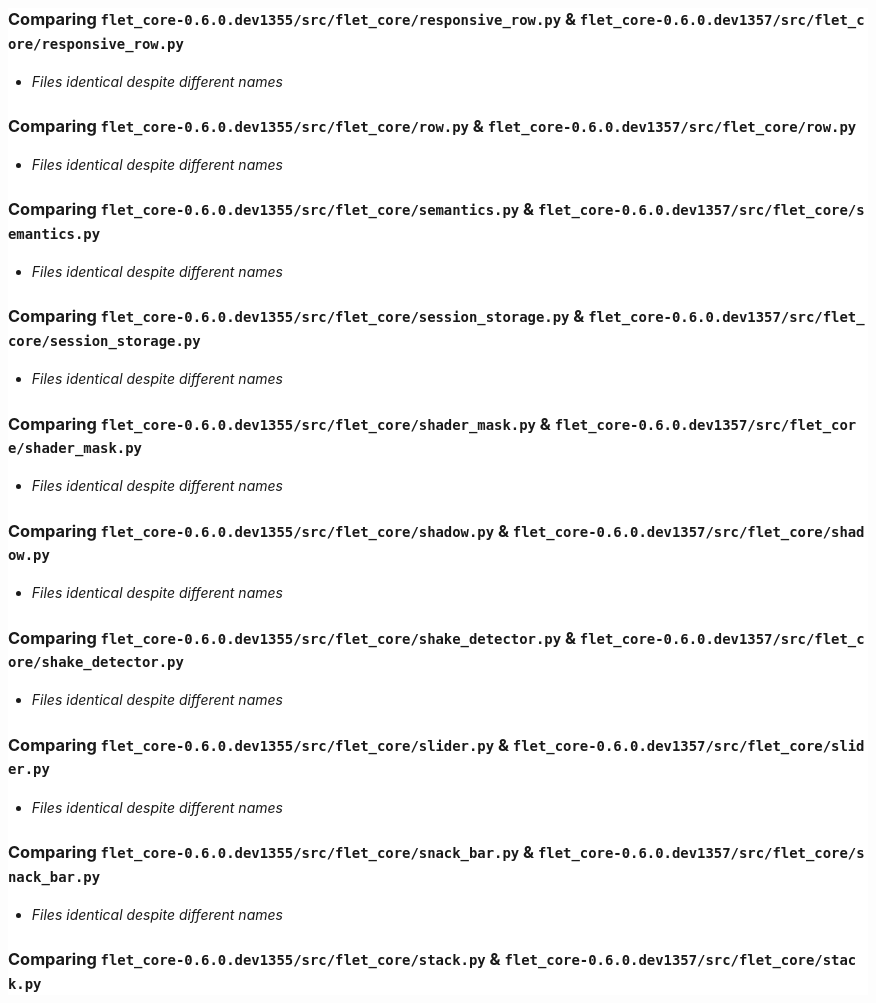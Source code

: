 ### Comparing `flet_core-0.6.0.dev1355/src/flet_core/responsive_row.py` & `flet_core-0.6.0.dev1357/src/flet_core/responsive_row.py`

 * *Files identical despite different names*

### Comparing `flet_core-0.6.0.dev1355/src/flet_core/row.py` & `flet_core-0.6.0.dev1357/src/flet_core/row.py`

 * *Files identical despite different names*

### Comparing `flet_core-0.6.0.dev1355/src/flet_core/semantics.py` & `flet_core-0.6.0.dev1357/src/flet_core/semantics.py`

 * *Files identical despite different names*

### Comparing `flet_core-0.6.0.dev1355/src/flet_core/session_storage.py` & `flet_core-0.6.0.dev1357/src/flet_core/session_storage.py`

 * *Files identical despite different names*

### Comparing `flet_core-0.6.0.dev1355/src/flet_core/shader_mask.py` & `flet_core-0.6.0.dev1357/src/flet_core/shader_mask.py`

 * *Files identical despite different names*

### Comparing `flet_core-0.6.0.dev1355/src/flet_core/shadow.py` & `flet_core-0.6.0.dev1357/src/flet_core/shadow.py`

 * *Files identical despite different names*

### Comparing `flet_core-0.6.0.dev1355/src/flet_core/shake_detector.py` & `flet_core-0.6.0.dev1357/src/flet_core/shake_detector.py`

 * *Files identical despite different names*

### Comparing `flet_core-0.6.0.dev1355/src/flet_core/slider.py` & `flet_core-0.6.0.dev1357/src/flet_core/slider.py`

 * *Files identical despite different names*

### Comparing `flet_core-0.6.0.dev1355/src/flet_core/snack_bar.py` & `flet_core-0.6.0.dev1357/src/flet_core/snack_bar.py`

 * *Files identical despite different names*

### Comparing `flet_core-0.6.0.dev1355/src/flet_core/stack.py` & `flet_core-0.6.0.dev1357/src/flet_core/stack.py`
